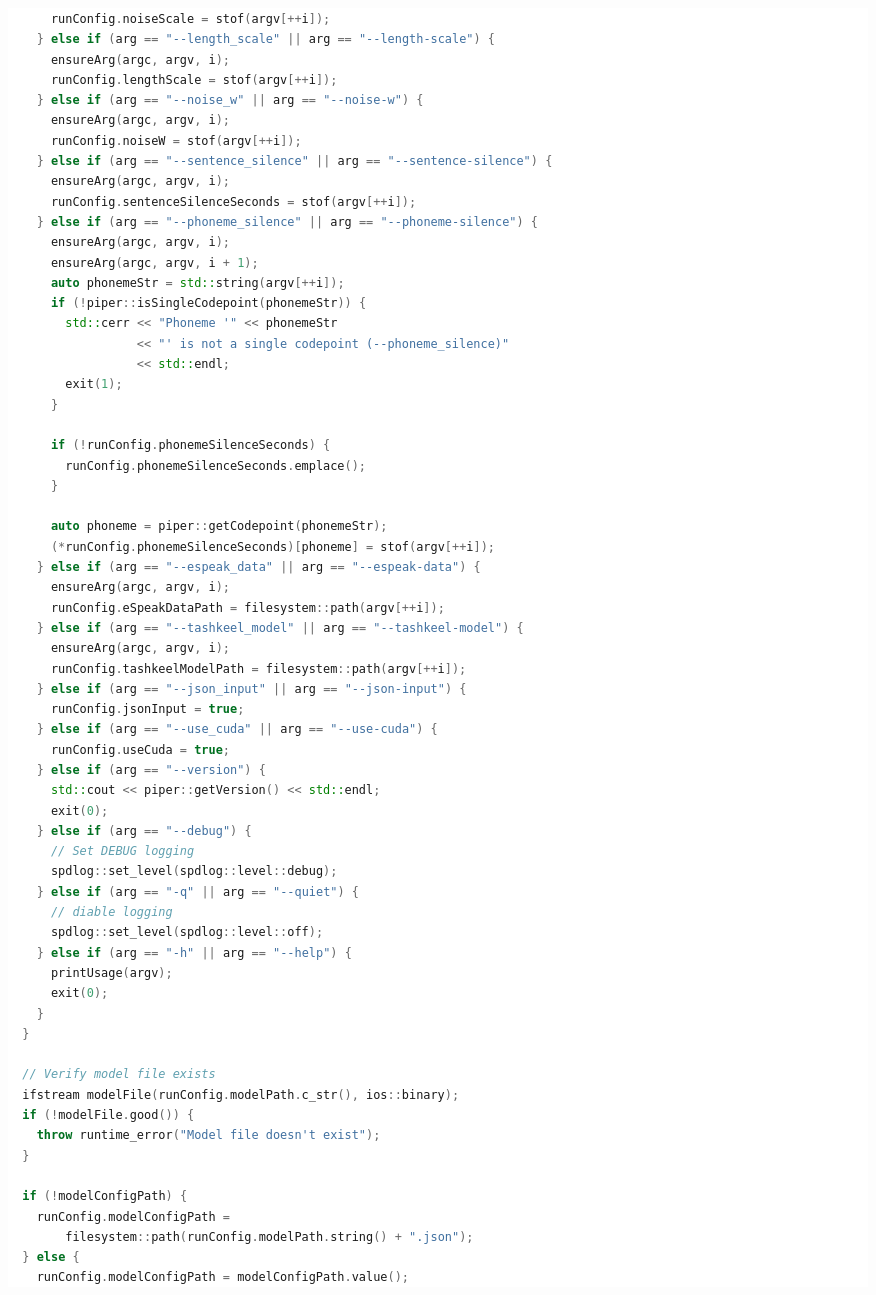 ```cpp
      runConfig.noiseScale = stof(argv[++i]);
    } else if (arg == "--length_scale" || arg == "--length-scale") {
      ensureArg(argc, argv, i);
      runConfig.lengthScale = stof(argv[++i]);
    } else if (arg == "--noise_w" || arg == "--noise-w") {
      ensureArg(argc, argv, i);
      runConfig.noiseW = stof(argv[++i]);
    } else if (arg == "--sentence_silence" || arg == "--sentence-silence") {
      ensureArg(argc, argv, i);
      runConfig.sentenceSilenceSeconds = stof(argv[++i]);
    } else if (arg == "--phoneme_silence" || arg == "--phoneme-silence") {
      ensureArg(argc, argv, i);
      ensureArg(argc, argv, i + 1);
      auto phonemeStr = std::string(argv[++i]);
      if (!piper::isSingleCodepoint(phonemeStr)) {
        std::cerr << "Phoneme '" << phonemeStr
                  << "' is not a single codepoint (--phoneme_silence)"
                  << std::endl;
        exit(1);
      }

      if (!runConfig.phonemeSilenceSeconds) {
        runConfig.phonemeSilenceSeconds.emplace();
      }

      auto phoneme = piper::getCodepoint(phonemeStr);
      (*runConfig.phonemeSilenceSeconds)[phoneme] = stof(argv[++i]);
    } else if (arg == "--espeak_data" || arg == "--espeak-data") {
      ensureArg(argc, argv, i);
      runConfig.eSpeakDataPath = filesystem::path(argv[++i]);
    } else if (arg == "--tashkeel_model" || arg == "--tashkeel-model") {
      ensureArg(argc, argv, i);
      runConfig.tashkeelModelPath = filesystem::path(argv[++i]);
    } else if (arg == "--json_input" || arg == "--json-input") {
      runConfig.jsonInput = true;
    } else if (arg == "--use_cuda" || arg == "--use-cuda") {
      runConfig.useCuda = true;
    } else if (arg == "--version") {
      std::cout << piper::getVersion() << std::endl;
      exit(0);
    } else if (arg == "--debug") {
      // Set DEBUG logging
      spdlog::set_level(spdlog::level::debug);
    } else if (arg == "-q" || arg == "--quiet") {
      // diable logging
      spdlog::set_level(spdlog::level::off);
    } else if (arg == "-h" || arg == "--help") {
      printUsage(argv);
      exit(0);
    }
  }

  // Verify model file exists
  ifstream modelFile(runConfig.modelPath.c_str(), ios::binary);
  if (!modelFile.good()) {
    throw runtime_error("Model file doesn't exist");
  }

  if (!modelConfigPath) {
    runConfig.modelConfigPath =
        filesystem::path(runConfig.modelPath.string() + ".json");
  } else {
    runConfig.modelConfigPath = modelConfigPath.value();
```